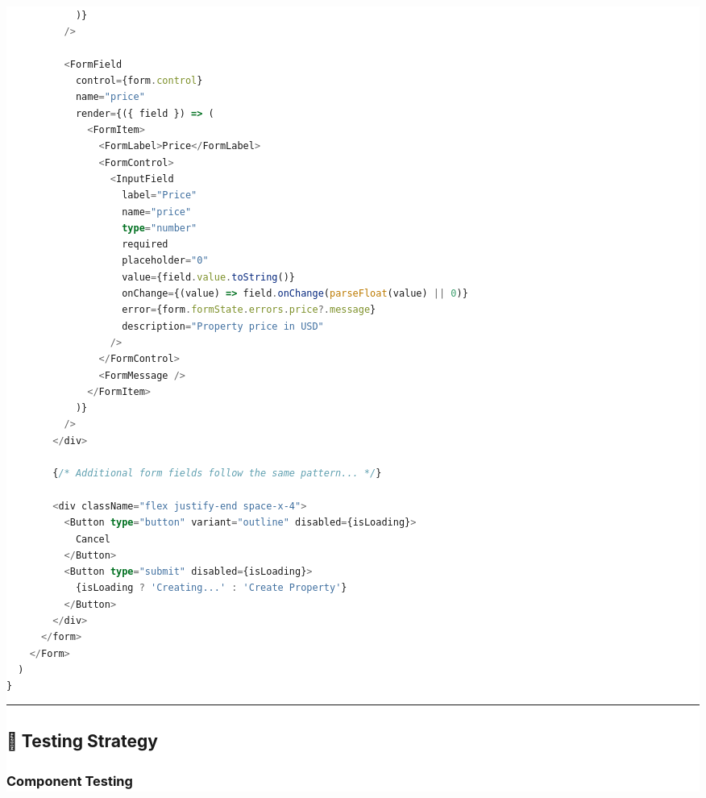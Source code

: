 ```typescript
            )}
          />
          
          <FormField
            control={form.control}
            name="price"
            render={({ field }) => (
              <FormItem>
                <FormLabel>Price</FormLabel>
                <FormControl>
                  <InputField
                    label="Price"
                    name="price"
                    type="number"
                    required
                    placeholder="0"
                    value={field.value.toString()}
                    onChange={(value) => field.onChange(parseFloat(value) || 0)}
                    error={form.formState.errors.price?.message}
                    description="Property price in USD"
                  />
                </FormControl>
                <FormMessage />
              </FormItem>
            )}
          />
        </div>
        
        {/* Additional form fields follow the same pattern... */}
        
        <div className="flex justify-end space-x-4">
          <Button type="button" variant="outline" disabled={isLoading}>
            Cancel
          </Button>
          <Button type="submit" disabled={isLoading}>
            {isLoading ? 'Creating...' : 'Create Property'}
          </Button>
        </div>
      </form>
    </Form>
  )
}
```

---

## 🧪 **Testing Strategy**

### **Component Testing**
